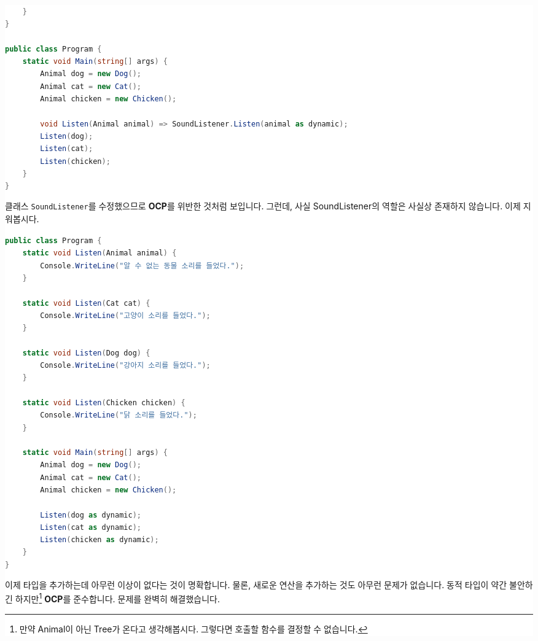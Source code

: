 ``` csharp
    }
}

public class Program {
    static void Main(string[] args) {
        Animal dog = new Dog();
        Animal cat = new Cat();
        Animal chicken = new Chicken();
        
		void Listen(Animal animal) => SoundListener.Listen(animal as dynamic);
		Listen(dog);
		Listen(cat);
        Listen(chicken);
    }
}
```
클래스 `SoundListener`를 수정했으므로 **OCP**를 위반한 것처럼 보입니다. 그런데, 사실 SoundListener의 역할은 사실상 존재하지 않습니다. 이제 지워봅시다.


``` csharp
public class Program {
    static void Listen(Animal animal) {
        Console.WriteLine("알 수 없는 동물 소리를 들었다.");
    }

    static void Listen(Cat cat) {
        Console.WriteLine("고양이 소리를 들었다.");
    }

    static void Listen(Dog dog) {
        Console.WriteLine("강아지 소리를 들었다.");
    }

    static void Listen(Chicken chicken) {
        Console.WriteLine("닭 소리를 들었다.");
    }

    static void Main(string[] args) {
        Animal dog = new Dog();
        Animal cat = new Cat();
        Animal chicken = new Chicken();

		Listen(dog as dynamic);
		Listen(cat as dynamic);
        Listen(chicken as dynamic);
    }
}
```
이제 타입을 추가하는데 아무런 이상이 없다는 것이 명확합니다. 물론, 새로운 연산을 추가하는 것도 아무런 문제가 없습니다. 동적 타입이 약간 불안하긴 하지만[^1] **OCP**를 준수합니다. 문제를 완벽히 해결했습니다.


[^1]: 만약 Animal이 아닌 Tree가 온다고 생각해봅시다. 그렇다면 호출할 함수를 결정할 수 없습니다.
[^2]: 상용구 코드가 너무 많아집니다.